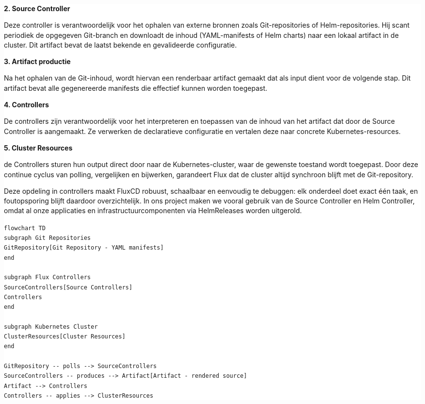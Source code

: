 **2. Source Controller**

Deze controller is verantwoordelijk voor
het ophalen van externe bronnen zoals
Git-repositories of Helm-repositories. Hij
scant periodiek de opgegeven Git-branch
en downloadt de inhoud (YAML-manifests
of Helm charts) naar een lokaal artifact in
de cluster. Dit artifact bevat de laatst
bekende en gevalideerde configuratie.

**3. Artifact productie**

Na het ophalen van de Git-inhoud, wordt
hiervan een renderbaar artifact gemaakt
dat als input dient voor de volgende stap.
Dit artifact bevat alle gegenereerde
manifests die effectief kunnen worden
toegepast.

**4. Controllers**

De controllers zijn verantwoordelijk voor het interpreteren en toepassen van de inhoud
van het artifact dat door de Source Controller is aangemaakt. Ze verwerken de
declaratieve configuratie en vertalen deze naar concrete Kubernetes-resources.

**5. Cluster Resources**

de Controllers sturen hun output direct door naar de Kubernetes-cluster, waar de
gewenste toestand wordt toegepast. Door deze continue cyclus van polling, vergelijken
en bijwerken, garandeert Flux dat de cluster altijd synchroon blijft met de Git-repository.

Deze opdeling in controllers maakt FluxCD robuust, schaalbaar en eenvoudig te debuggen:
elk onderdeel doet exact één taak, en foutopsporing blijft daardoor overzichtelijk. In ons project
maken we vooral gebruik van de Source Controller en Helm Controller, omdat al onze
applicaties en infrastructuurcomponenten via HelmReleases worden uitgerold.

```mermaid
flowchart TD
subgraph Git Repositories 
GitRepository[Git Repository - YAML manifests]
end
    
subgraph Flux Controllers 
SourceControllers[Source Controllers]
Controllers
end

subgraph Kubernetes Cluster 
ClusterResources[Cluster Resources]
end

GitRepository -- polls --> SourceControllers
SourceControllers -- produces --> Artifact[Artifact - rendered source]
Artifact --> Controllers
Controllers -- applies --> ClusterResources
```
